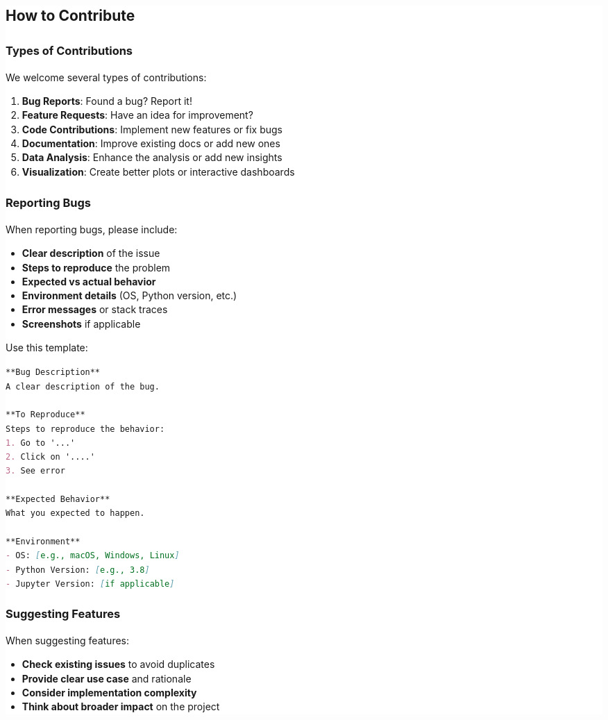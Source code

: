 ## How to Contribute

### Types of Contributions

We welcome several types of contributions:

1. **Bug Reports**: Found a bug? Report it!
2. **Feature Requests**: Have an idea for improvement?
3. **Code Contributions**: Implement new features or fix bugs
4. **Documentation**: Improve existing docs or add new ones
5. **Data Analysis**: Enhance the analysis or add new insights
6. **Visualization**: Create better plots or interactive dashboards

### Reporting Bugs

When reporting bugs, please include:

- **Clear description** of the issue
- **Steps to reproduce** the problem
- **Expected vs actual behavior**
- **Environment details** (OS, Python version, etc.)
- **Error messages** or stack traces
- **Screenshots** if applicable

Use this template:
```markdown
**Bug Description**
A clear description of the bug.

**To Reproduce**
Steps to reproduce the behavior:
1. Go to '...'
2. Click on '....'
3. See error

**Expected Behavior**
What you expected to happen.

**Environment**
- OS: [e.g., macOS, Windows, Linux]
- Python Version: [e.g., 3.8]
- Jupyter Version: [if applicable]
```

### Suggesting Features

When suggesting features:

- **Check existing issues** to avoid duplicates
- **Provide clear use case** and rationale
- **Consider implementation complexity**
- **Think about broader impact** on the project
